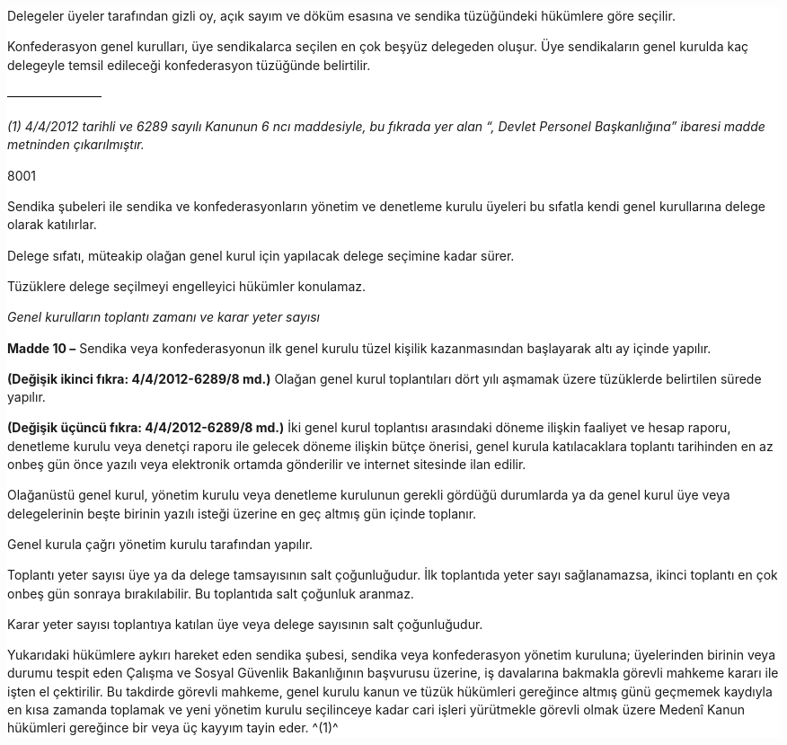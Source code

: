 Delegeler üyeler tarafından gizli oy, açık sayım ve döküm esasına ve
sendika tüzüğündeki hükümlere göre seçilir.

Konfederasyon genel kurulları, üye sendikalarca seçilen en çok beşyüz
delegeden oluşur. Üye sendikaların genel kurulda kaç delegeyle temsil
edileceği konfederasyon tüzüğünde belirtilir.

–––––––––––––––

*(1) 4/4/2012 tarihli ve 6289 sayılı Kanunun 6 ncı maddesiyle, bu
fıkrada yer alan “, Devlet Personel Başkanlığına” ibaresi madde
metninden çıkarılmıştır.*

8001

Sendika şubeleri ile sendika ve konfederasyonların yönetim ve denetleme
kurulu üyeleri bu sıfatla kendi genel kurullarına delege olarak
katılırlar.

Delege sıfatı, müteakip olağan genel kurul için yapılacak delege
seçimine kadar sürer.

Tüzüklere delege seçilmeyi engelleyici hükümler konulamaz.

*Genel kurulların toplantı zamanı ve karar yeter sayısı*

**Madde 10 –** Sendika veya konfederasyonun ilk genel kurulu tüzel
kişilik kazanmasından başlayarak altı ay içinde yapılır.

**(Değişik ikinci fıkra: 4/4/2012-6289/8 md.)** Olağan genel kurul
toplantıları dört yılı aşmamak üzere tüzüklerde belirtilen sürede
yapılır.

**(Değişik üçüncü fıkra: 4/4/2012-6289/8 md.)** İki genel kurul
toplantısı arasındaki döneme ilişkin faaliyet ve hesap raporu, denetleme
kurulu veya denetçi raporu ile gelecek döneme ilişkin bütçe önerisi,
genel kurula katılacaklara toplantı tarihinden en az onbeş gün önce
yazılı veya elektronik ortamda gönderilir ve internet sitesinde ilan
edilir.

Olağanüstü genel kurul, yönetim kurulu veya denetleme kurulunun gerekli
gördüğü durumlarda ya da genel kurul üye veya delegelerinin beşte
birinin yazılı isteği üzerine en geç altmış gün içinde toplanır.

Genel kurula çağrı yönetim kurulu tarafından yapılır.

Toplantı yeter sayısı üye ya da delege tamsayısının salt çoğunluğudur.
İlk toplantıda yeter sayı sağlanamazsa, ikinci toplantı en çok onbeş gün
sonraya bırakılabilir. Bu toplantıda salt çoğunluk aranmaz.

Karar yeter sayısı toplantıya katılan üye veya delege sayısının salt
çoğunluğudur.

Yukarıdaki hükümlere aykırı hareket eden sendika şubesi, sendika veya
konfederasyon yönetim kuruluna; üyelerinden birinin veya durumu tespit
eden Çalışma ve Sosyal Güvenlik Bakanlığının başvurusu üzerine, iş
davalarına bakmakla görevli mahkeme kararı ile işten el çektirilir. Bu
takdirde görevli mahkeme, genel kurulu kanun ve tüzük hükümleri
gereğince altmış günü geçmemek kaydıyla en kısa zamanda toplamak ve yeni
yönetim kurulu seçilinceye kadar cari işleri yürütmekle görevli olmak
üzere Medenî Kanun hükümleri gereğince bir veya üç kayyım tayin eder.
^(1)^
